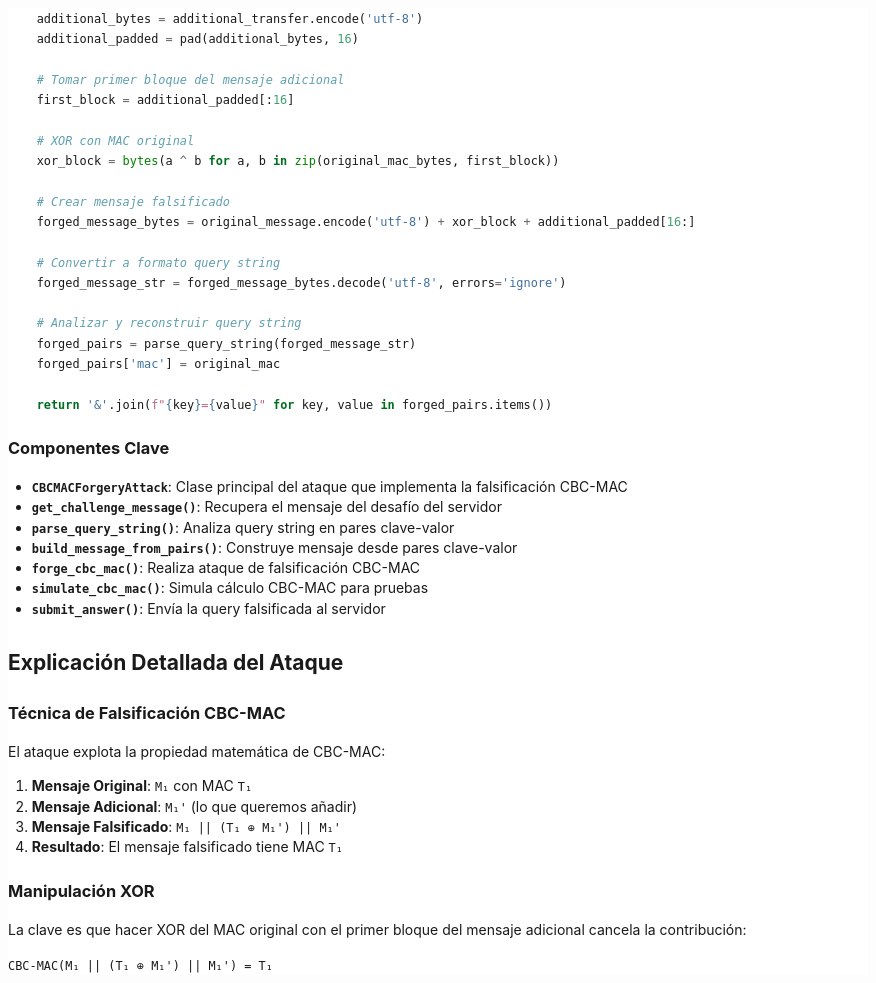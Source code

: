 ```python
    additional_bytes = additional_transfer.encode('utf-8')
    additional_padded = pad(additional_bytes, 16)
    
    # Tomar primer bloque del mensaje adicional
    first_block = additional_padded[:16]
    
    # XOR con MAC original
    xor_block = bytes(a ^ b for a, b in zip(original_mac_bytes, first_block))
    
    # Crear mensaje falsificado
    forged_message_bytes = original_message.encode('utf-8') + xor_block + additional_padded[16:]
    
    # Convertir a formato query string
    forged_message_str = forged_message_bytes.decode('utf-8', errors='ignore')
    
    # Analizar y reconstruir query string
    forged_pairs = parse_query_string(forged_message_str)
    forged_pairs['mac'] = original_mac
    
    return '&'.join(f"{key}={value}" for key, value in forged_pairs.items())
```

### Componentes Clave

- **`CBCMACForgeryAttack`**: Clase principal del ataque que implementa la falsificación CBC-MAC
- **`get_challenge_message()`**: Recupera el mensaje del desafío del servidor
- **`parse_query_string()`**: Analiza query string en pares clave-valor
- **`build_message_from_pairs()`**: Construye mensaje desde pares clave-valor
- **`forge_cbc_mac()`**: Realiza ataque de falsificación CBC-MAC
- **`simulate_cbc_mac()`**: Simula cálculo CBC-MAC para pruebas
- **`submit_answer()`**: Envía la query falsificada al servidor

## Explicación Detallada del Ataque

### Técnica de Falsificación CBC-MAC

El ataque explota la propiedad matemática de CBC-MAC:

1. **Mensaje Original**: `M₁` con MAC `T₁`
2. **Mensaje Adicional**: `M₁'` (lo que queremos añadir)
3. **Mensaje Falsificado**: `M₁ || (T₁ ⊕ M₁') || M₁'`
4. **Resultado**: El mensaje falsificado tiene MAC `T₁`

### Manipulación XOR

La clave es que hacer XOR del MAC original con el primer bloque del mensaje adicional cancela la contribución:

```
CBC-MAC(M₁ || (T₁ ⊕ M₁') || M₁') = T₁
```
